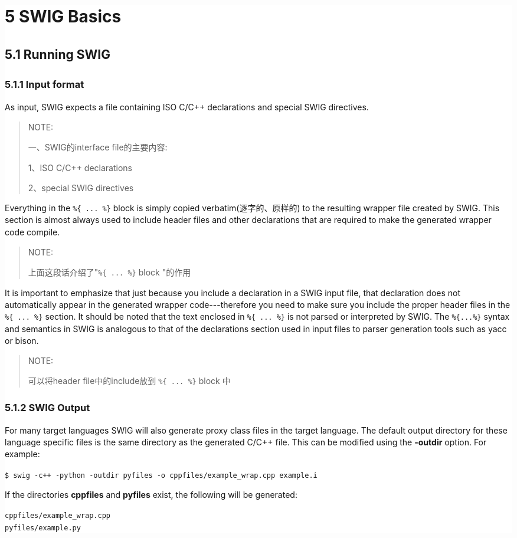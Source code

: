 # 5 SWIG Basics



## 5.1 Running SWIG



### 5.1.1 Input format

As input, SWIG expects a file containing ISO C/C++ declarations and special SWIG directives.

> NOTE: 
>
> 一、SWIG的interface file的主要内容:
>
> 1、ISO C/C++ declarations 
>
> 2、special SWIG directives

Everything in the `%{ ... %}` block is simply copied verbatim(逐字的、原样的) to the resulting wrapper file created by SWIG. This section is almost always used to include header files and other declarations that are required to make the generated wrapper code compile. 

> NOTE: 
>
> 上面这段话介绍了"`%{ ... %}` block "的作用

It is important to emphasize that just because you include a declaration in a SWIG input file, that declaration does not automatically appear in the generated wrapper code---therefore you need to make sure you include the proper header files in the `%{ ... %}` section. It should be noted that the text enclosed in `%{ ... %}` is not parsed or interpreted by SWIG. The `%{...%}` syntax and semantics in SWIG is analogous to that of the declarations section used in input files to parser generation tools such as yacc or bison.

> NOTE: 
>
> 可以将header file中的include放到 `%{ ... %}` block 中

### **5.1.2 SWIG Output** 

For many target languages SWIG will also generate proxy class files in the target language. The default output directory for these language specific files is the same directory as the generated C/C++ file. This can be modified using the **-outdir** option. For example:

```shell
$ swig -c++ -python -outdir pyfiles -o cppfiles/example_wrap.cpp example.i
```

If the directories **cppfiles** and **pyfiles** exist, the following will be generated: 

```shell
cppfiles/example_wrap.cpp 
pyfiles/example.py
```
